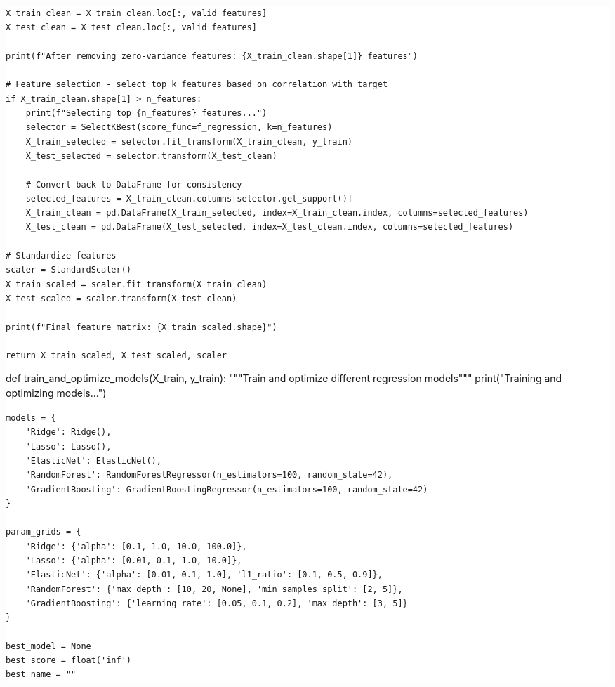     X_train_clean = X_train_clean.loc[:, valid_features]
    X_test_clean = X_test_clean.loc[:, valid_features]
    
    print(f"After removing zero-variance features: {X_train_clean.shape[1]} features")
    
    # Feature selection - select top k features based on correlation with target
    if X_train_clean.shape[1] > n_features:
        print(f"Selecting top {n_features} features...")
        selector = SelectKBest(score_func=f_regression, k=n_features)
        X_train_selected = selector.fit_transform(X_train_clean, y_train)
        X_test_selected = selector.transform(X_test_clean)
        
        # Convert back to DataFrame for consistency
        selected_features = X_train_clean.columns[selector.get_support()]
        X_train_clean = pd.DataFrame(X_train_selected, index=X_train_clean.index, columns=selected_features)
        X_test_clean = pd.DataFrame(X_test_selected, index=X_test_clean.index, columns=selected_features)
    
    # Standardize features
    scaler = StandardScaler()
    X_train_scaled = scaler.fit_transform(X_train_clean)
    X_test_scaled = scaler.transform(X_test_clean)
    
    print(f"Final feature matrix: {X_train_scaled.shape}")
    
    return X_train_scaled, X_test_scaled, scaler

def train_and_optimize_models(X_train, y_train):
    """Train and optimize different regression models"""
    print("Training and optimizing models...")
    
    models = {
        'Ridge': Ridge(),
        'Lasso': Lasso(),
        'ElasticNet': ElasticNet(),
        'RandomForest': RandomForestRegressor(n_estimators=100, random_state=42),
        'GradientBoosting': GradientBoostingRegressor(n_estimators=100, random_state=42)
    }
    
    param_grids = {
        'Ridge': {'alpha': [0.1, 1.0, 10.0, 100.0]},
        'Lasso': {'alpha': [0.01, 0.1, 1.0, 10.0]},
        'ElasticNet': {'alpha': [0.01, 0.1, 1.0], 'l1_ratio': [0.1, 0.5, 0.9]},
        'RandomForest': {'max_depth': [10, 20, None], 'min_samples_split': [2, 5]},
        'GradientBoosting': {'learning_rate': [0.05, 0.1, 0.2], 'max_depth': [3, 5]}
    }
    
    best_model = None
    best_score = float('inf')
    best_name = ""
    